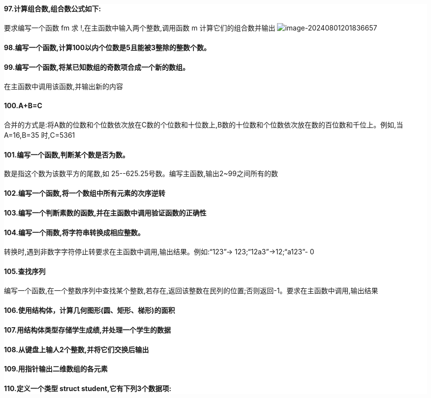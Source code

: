```

```
#### 97.计算组合数,组合数公式如下:
要求编写一个函数 fm 求 !,在主函数中输入两个整数,调用函数 m 计算它们的组合数并输出
![image-20240801201836657](D:\文档\笔记\技术\C\image-20240801201836657.png)
```

```
#### 98.编写一个函数,计算100以内个位数是5且能被3整除的整数个数。
```

```
#### 99.编写一个函数,将某已知数组的奇数项合成一个新的数组。
在主函数中调用该函数,并输出新的内容
```

```
#### 100.A+B=C
合并的方式是:将A数的位数和个位数依次放在C数的个位数和十位数上,B数的十位数和个位数依次放在数的百位数和千位上。例如,当A=16,B=35 时,C=5361
```

```
#### 101.编写一个函数,判断某个数是否为数。
数是指这个数为该数平方的尾数,如 25--625.25号数。编写主函数,输出2~99之间所有的数
```

```
#### 102.编写一个函数,将一个数组中所有元素的次序逆转
```

```
#### 103.编写一个判断素数的函数,并在主函数中调用验证函数的正确性
```

```
#### 104.编写一个雨数,将字符串转换成相应整数。
转换时,遇到非数字字符停止转要求在主函数中调用,输出结果。例如:“123”→ 123;“12a3”->12;“a123”- 0
```

```
#### 105.查找序列
编写一个函数,在一个整数序列中查找某个整数,若存在,返回该整数在民列的位置;否则返回-1。要求在主函数中调用,输出结果
```

```
#### 106.使用结构体，计算几何图形(圆、矩形、梯形)的面积
```

```
#### 107.用结构体类型存储学生成绩,并处理一个学生的数据
```

```
#### 108.从键盘上输人2个整数,并将它们交换后输出
```

```
#### 109.用指针输出二维数组的各元素
```

```
#### 110.定义一个类型 struct student,它有下列3个数据项: